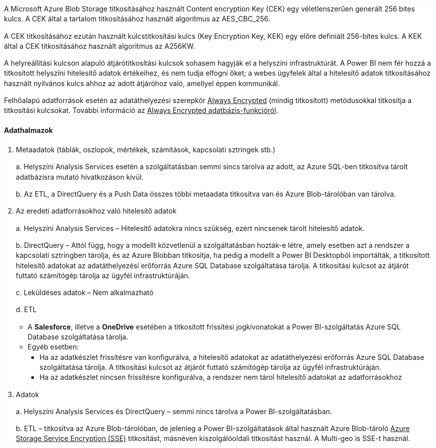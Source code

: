 A Microsoft Azure Blob Storage titkosításához használt Content encryption Key (CEK) egy véletlenszerűen generált 256 bites kulcs. A CEK által a tartalom titkosításához használt algoritmus az AES\_CBC\_256.

A CEK titkosításához ezután használt kulcstitkosítási kulcs (Key Encryption Key, KEK) egy előre definiált 256-bites kulcs. A KEK által a CEK titkosításához használt algoritmus az A256KW.

A helyreállítási kulcson alapuló átjárótitkosítási kulcsok sohasem hagyják el a helyszíni infrastruktúrát. A Power BI nem fér hozzá a titkosított helyszíni hitelesítő adatok értékeihez, és nem tudja elfogni őket; a webes ügyfelek által a hitelesítő adatok titkosításához használt nyilvános kulcs ahhoz az adott átjáróhoz való, amellyel éppen kommunikál.

Felhőalapú adatforrások esetén az adatáthelyezési szerepkör [Always Encrypted](https://msdn.microsoft.com/library/mt163865.aspx) (mindig titkosított) metódusokkal titkosítja a titkosítási kulcsokat. További információ az [Always Encrypted adatbázis-funkcióról](https://msdn.microsoft.com/library/mt163865.aspx).

#### <a name="datasets"></a>Adathalmazok

1. Metaadatok (táblák, oszlopok, mértékek, számítások, kapcsolati sztringek stb.)

    a. Helyszíni Analysis Services esetén a szolgáltatásban semmi sincs tárolva az adott, az Azure SQL-ben titkosítva tárolt adatbázisra mutató hivatkozáson kívül.

    b. Az ETL, a DirectQuery és a Push Data összes többi metaadata titkosítva van és Azure Blob-tárolóban van tárolva.

1. Az eredeti adatforrásokhoz való hitelesítő adatok
  
      a. Helyszíni Analysis Services – Hitelesítő adatokra nincs szükség, ezért nincsenek tárolt hitelesítő adatok.

      b. DirectQuery – Attól függ, hogy a modellt közvetlenül a szolgáltatásban hozták-e létre, amely esetben azt a rendszer a kapcsolati sztringben tárolja, és az Azure Blobban titkosítja, ha pedig a modellt a Power BI Desktopból importálták, a titkosított hitelesítő adatokat az adatáthelyezési erőforrás Azure SQL Database szolgáltatása tárolja. A titkosítási kulcsot az átjárót futtató számítógép tárolja az ügyfél infrastruktúráján.

      c. Leküldéses adatok – Nem alkalmazható

      d. ETL

      - A **Salesforce**, illetve a **OneDrive** esetében a titkosított frissítési jogkivonatokat a Power BI-szolgáltatás Azure SQL Database szolgáltatása tárolja.
      - Egyéb esetben:
        - Ha az adatkészlet frissítésre van konfigurálva, a hitelesítő adatokat az adatáthelyezési erőforrás Azure SQL Database szolgáltatása tárolja. A titkosítási kulcsot az átjárót futtató számítógép tárolja az ügyfél infrastruktúráján.
        - Ha az adatkészlet nincsen frissítésre konfigurálva, a rendszer nem tárol hitelesítő adatokat az adatforrásokhoz

1. Adatok

    a. Helyszíni Analysis Services és DirectQuery – semmi nincs tárolva a Power BI-szolgáltatásban.

    b. ETL – titkosítva az Azure Blob-tárolóban, de jelenleg a Power BI-szolgáltatások által használt Azure Blob-tároló [Azure Storage Service Encryption (SSE)](https://docs.microsoft.com/azure/storage/common/storage-service-encryption) titkosítást, másnéven kiszolgálóoldali titkosítást használ. A Multi-geo is SSE-t használ.
